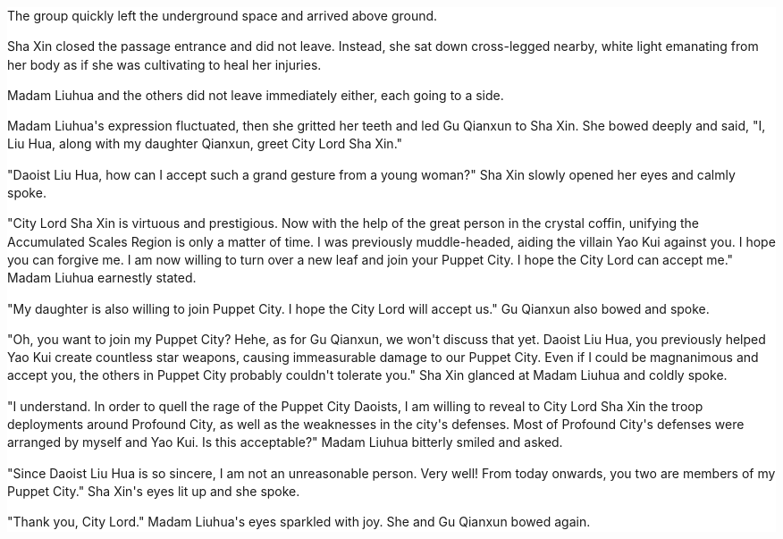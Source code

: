 The group quickly left the underground space and arrived above ground.

Sha Xin closed the passage entrance and did not leave. Instead, she sat down cross-legged nearby, white light emanating from her body as if she was cultivating to heal her injuries.

Madam Liuhua and the others did not leave immediately either, each going to a side.

Madam Liuhua's expression fluctuated, then she gritted her teeth and led Gu Qianxun to Sha Xin. She bowed deeply and said, "I, Liu Hua, along with my daughter Qianxun, greet City Lord Sha Xin."

"Daoist Liu Hua, how can I accept such a grand gesture from a young woman?" Sha Xin slowly opened her eyes and calmly spoke.

"City Lord Sha Xin is virtuous and prestigious. Now with the help of the great person in the crystal coffin, unifying the Accumulated Scales Region is only a matter of time. I was previously muddle-headed, aiding the villain Yao Kui against you. I hope you can forgive me. I am now willing to turn over a new leaf and join your Puppet City. I hope the City Lord can accept me." Madam Liuhua earnestly stated.

"My daughter is also willing to join Puppet City. I hope the City Lord will accept us." Gu Qianxun also bowed and spoke.

"Oh, you want to join my Puppet City? Hehe, as for Gu Qianxun, we won't discuss that yet. Daoist Liu Hua, you previously helped Yao Kui create countless star weapons, causing immeasurable damage to our Puppet City. Even if I could be magnanimous and accept you, the others in Puppet City probably couldn't tolerate you." Sha Xin glanced at Madam Liuhua and coldly spoke.

"I understand. In order to quell the rage of the Puppet City Daoists, I am willing to reveal to City Lord Sha Xin the troop deployments around Profound City, as well as the weaknesses in the city's defenses. Most of Profound City's defenses were arranged by myself and Yao Kui. Is this acceptable?" Madam Liuhua bitterly smiled and asked.

"Since Daoist Liu Hua is so sincere, I am not an unreasonable person. Very well! From today onwards, you two are members of my Puppet City." Sha Xin's eyes lit up and she spoke.

"Thank you, City Lord." Madam Liuhua's eyes sparkled with joy. She and Gu Qianxun bowed again.